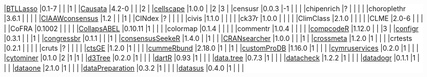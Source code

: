 |[BTLLasso](problems.md#btllasso)                                 |0.1-7     |       |        |1    |
|[Causata](problems.md#causata)                                   |4.2-0     |       |        |2    |
|[cellscape](problems.md#cellscape)                               |1.0.0     |       |2       |3    |
|censusr                                                          |0.0.3     |-1     |        |     |
|chipenrich                                                       |?         |       |        |     |
|choroplethr                                                      |3.6.1     |       |        |     |
|[CIAAWconsensus](problems.md#ciaawconsensus)                     |1.2       |       |        |1    |
|CINdex                                                           |?         |       |        |     |
|civis                                                            |1.1.0     |       |        |     |
|ck37r                                                            |1.0.0     |       |        |     |
|ClimClass                                                        |2.1.0     |       |        |     |
|CLME                                                             |2.0-6     |       |        |     |
|CoFRA                                                            |0.1002    |       |        |     |
|[CollapsABEL](problems.md#collapsabel)                           |0.10.11   |1      |        |     |
|colormap                                                         |0.1.4     |       |        |     |
|commentr                                                         |1.0.4     |       |        |     |
|[compcodeR](problems.md#compcoder)                               |1.12.0    |       |        |3    |
|[configr](problems.md#configr)                                   |0.3.1     |       |        |1    |
|[congressbr](problems.md#congressbr)                             |0.1.1     |       |        |1    |
|[consensusSeekeR](problems.md#consensusseeker)                   |1.4.0     |       |1       |     |
|[CRANsearcher](problems.md#cransearcher)                         |1.0.0     |       |        |1    |
|[crossmeta](problems.md#crossmeta)                               |1.2.0     |1      |        |     |
|crtests                                                          |0.2.1     |       |        |     |
|cruts                                                            |?         |       |        |     |
|[ctsGE](problems.md#ctsge)                                       |1.2.0     |1      |        |     |
|[cummeRbund](problems.md#cummerbund)                             |2.18.0    |1      |        |1    |
|[customProDB](problems.md#customprodb)                           |1.16.0    |1      |        |     |
|[cymruservices](problems.md#cymruservices)                       |0.2.0     |1      |        |     |
|[cytominer](problems.md#cytominer)                               |0.1.0     |2      |1       |1    |
|[d3Tree](problems.md#d3tree)                                     |0.2.0     |1      |        |     |
|[dartR](problems.md#dartr)                                       |0.93      |1      |        |     |
|[data.tree](problems.md#datatree)                                |0.7.3     |1      |        |     |
|[datacheck](problems.md#datacheck)                               |1.2.2     |1      |        |     |
|[datadogr](problems.md#datadogr)                                 |0.1.1     |1      |        |     |
|[dataone](problems.md#dataone)                                   |2.1.0     |1      |        |     |
|[dataPreparation](problems.md#datapreparation)                   |0.3.2     |1      |        |     |
|[datasus](problems.md#datasus)                                   |0.4.0     |1      |        |     |